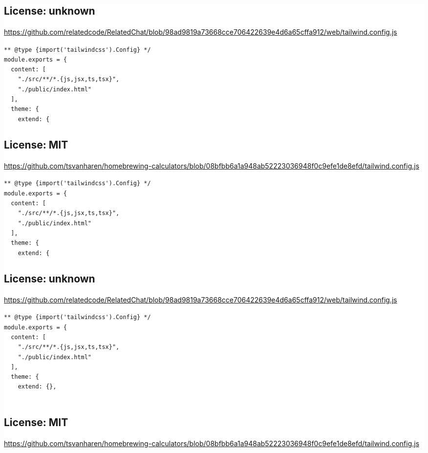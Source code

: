 
## License: unknown
https://github.com/relatedcode/RelatedChat/blob/98ad9819a73668cce706422639e4d6a65cffa912/web/tailwind.config.js

```
** @type {import('tailwindcss').Config} */
module.exports = {
  content: [
    "./src/**/*.{js,jsx,ts,tsx}",
    "./public/index.html"
  ],
  theme: {
    extend: {
```


## License: MIT
https://github.com/tsvanharen/homebrewing-calculators/blob/08bfbb6a1a948ab52223036948f0c9efe1de8efd/tailwind.config.js

```
** @type {import('tailwindcss').Config} */
module.exports = {
  content: [
    "./src/**/*.{js,jsx,ts,tsx}",
    "./public/index.html"
  ],
  theme: {
    extend: {
```


## License: unknown
https://github.com/relatedcode/RelatedChat/blob/98ad9819a73668cce706422639e4d6a65cffa912/web/tailwind.config.js

```
** @type {import('tailwindcss').Config} */
module.exports = {
  content: [
    "./src/**/*.{js,jsx,ts,tsx}",
    "./public/index.html"
  ],
  theme: {
    extend: {},
  
```


## License: MIT
https://github.com/tsvanharen/homebrewing-calculators/blob/08bfbb6a1a948ab52223036948f0c9efe1de8efd/tailwind.config.js
